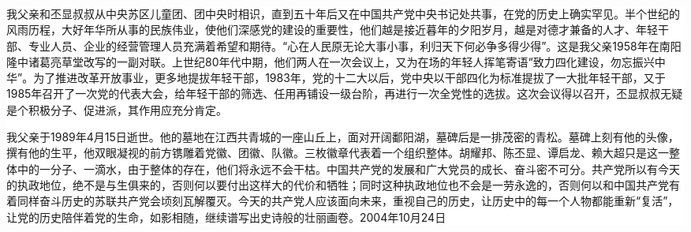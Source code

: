 
我父亲和丕显叔叔从中央苏区儿童团、团中央时相识，直到五十年后又在中国共产党中央书记处共事，在党的历史上确实罕见。半个世纪的风雨历程，大好年华所从事的民族伟业，使他们深感党的建设的重要性，他们越是接近暮年的夕阳岁月，越是对德才兼备的人才、年轻干部、专业人员、企业的经营管理人员充满着希望和期待。“心在人民原无论大事小事，利归天下何必争多得少得”。这是我父亲1958年在南阳隆中诸葛亮草堂改写的一副对联。上世纪80年代中期，他们两人在一次会议上，又为在场的年轻人挥笔寄语“致力四化建设，勿忘振兴中华”。为了推进改革开放事业，更多地提拔年轻干部，1983年，党的十二大以后，党中央以干部四化为标准提拔了一大批年轻干部，又于1985年召开了一次党的代表大会，给年轻干部的筛选、任用再铺设一级台阶，再进行一次全党性的选拔。这次会议得以召开，丕显叔叔无疑是个积极分子、促进派，其作用应充分肯定。


我父亲于1989年4月15日逝世。他的墓地在江西共青城的一座山丘上，面对开阔鄱阳湖，墓碑后是一排茂密的青松。墓碑上刻有他的头像，撰有他的生平，他双眼凝视的前方镌雕着党徽、团徽、队徽。三枚徽章代表着一个组织整体。胡耀邦、陈丕显、谭启龙、赖大超只是这一整体中的一分子、一滴水，由于整体的存在，他们将永远不会干枯。中国共产党的发展和广大党员的成长、奋斗密不可分。共产党所以有今天的执政地位，绝不是与生俱来的，否则何以要付出这样大的代价和牺牲；同时这种执政地位也不会是一劳永逸的，否则何以和中国共产党有着同样奋斗历史的苏联共产党会顷刻瓦解覆灭。今天的共产党人应该面向未来，重视自己的历史，让历史中的每一个人物都能重新“复活”，让党的历史陪伴着党的生命，如影相随，继续谱写出史诗般的壮丽画卷。2004年10月24日



